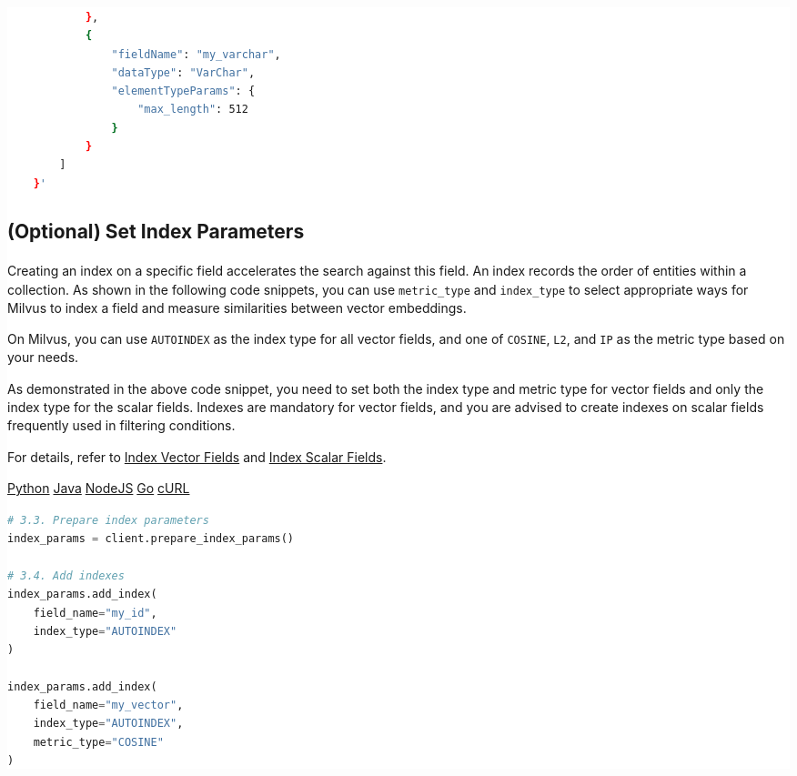 ```bash
            },
            {
                "fieldName": "my_varchar",
                "dataType": "VarChar",
                "elementTypeParams": {
                    "max_length": 512
                }
            }
        ]
    }'
```

## (Optional) Set Index Parameters

Creating an index on a specific field accelerates the search against this field. An index records the order of entities within a collection. As shown in the following code snippets, you can use `metric_type` and `index_type` to select appropriate ways for Milvus to index a field and measure similarities between vector embeddings.

On Milvus, you can use `AUTOINDEX` as the index type for all vector fields, and one of `COSINE`, `L2`, and `IP` as the metric type based on your needs.

As demonstrated in the above code snippet, you need to set both the index type and metric type for vector fields and only the index type for the scalar fields. Indexes are mandatory for vector fields, and you are advised to create indexes on scalar fields frequently used in filtering conditions.

For details, refer to [Index Vector Fields](index-vector-fields.md) and [Index Scalar Fields](index-scalar-fields.md).

<div class="multipleCode">
    <a href="#python">Python</a>
    <a href="#java">Java</a>
    <a href="#javascript">NodeJS</a>
    <a href="#go">Go</a>
    <a href="#bash">cURL</a>
</div>

```python
# 3.3. Prepare index parameters
index_params = client.prepare_index_params()

# 3.4. Add indexes
index_params.add_index(
    field_name="my_id",
    index_type="AUTOINDEX"
)

index_params.add_index(
    field_name="my_vector", 
    index_type="AUTOINDEX",
    metric_type="COSINE"
)
```
